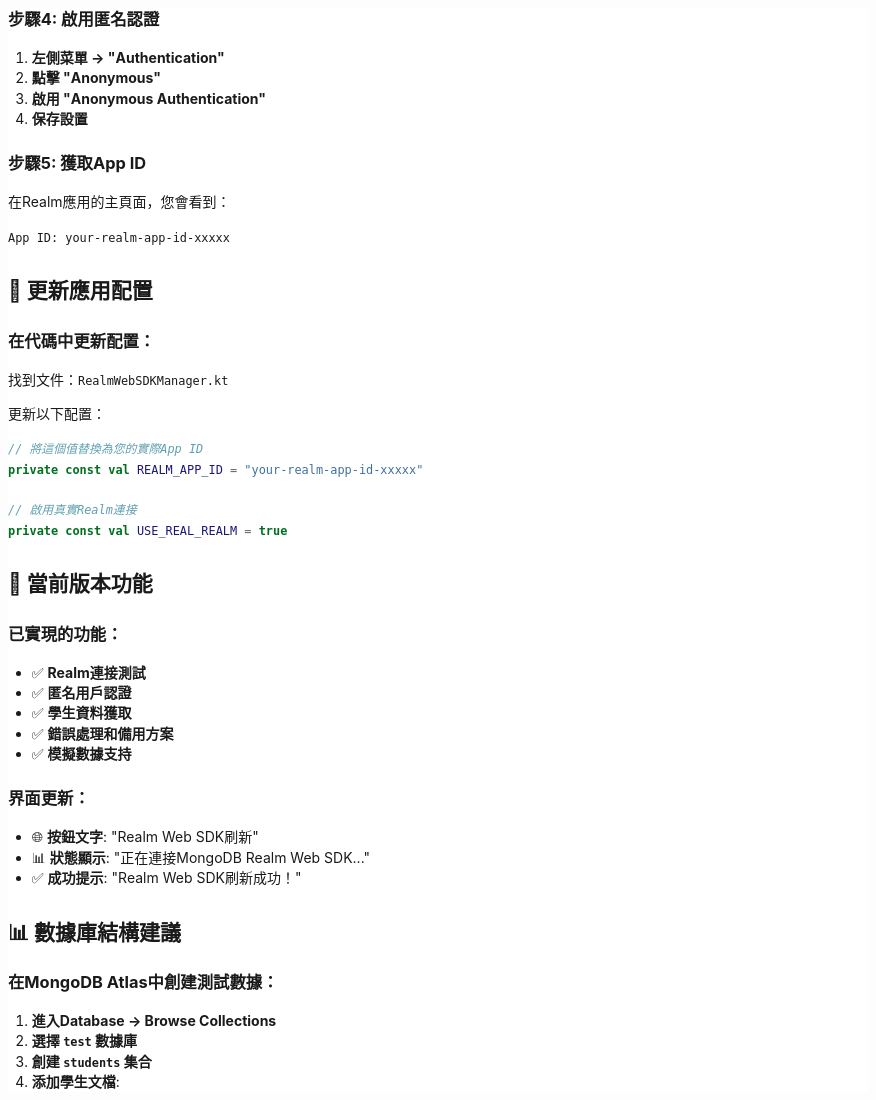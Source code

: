 ### 步驟4: 啟用匿名認證

1. **左側菜單 → "Authentication"**
2. **點擊 "Anonymous"**
3. **啟用 "Anonymous Authentication"**
4. **保存設置**

### 步驟5: 獲取App ID

在Realm應用的主頁面，您會看到：
```
App ID: your-realm-app-id-xxxxx
```

## 📱 更新應用配置

### 在代碼中更新配置：

找到文件：`RealmWebSDKManager.kt`

更新以下配置：
```kotlin
// 將這個值替換為您的實際App ID
private const val REALM_APP_ID = "your-realm-app-id-xxxxx"

// 啟用真實Realm連接
private const val USE_REAL_REALM = true
```

## 🎯 當前版本功能

### 已實現的功能：
- ✅ **Realm連接測試**
- ✅ **匿名用戶認證**
- ✅ **學生資料獲取**
- ✅ **錯誤處理和備用方案**
- ✅ **模擬數據支持**

### 界面更新：
- 🌐 **按鈕文字**: "Realm Web SDK刷新"
- 📊 **狀態顯示**: "正在連接MongoDB Realm Web SDK..."
- ✅ **成功提示**: "Realm Web SDK刷新成功！"

## 📊 數據庫結構建議

### 在MongoDB Atlas中創建測試數據：

1. **進入Database → Browse Collections**
2. **選擇 `test` 數據庫**
3. **創建 `students` 集合**
4. **添加學生文檔**:
